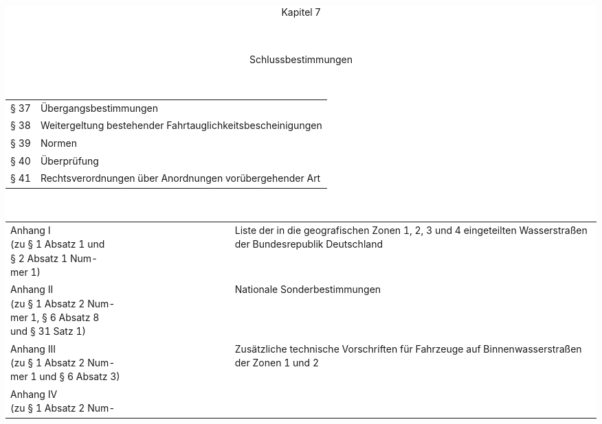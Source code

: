 <div class="S0" style="text-align:center;">

Kapitel 7

</div>

<div class="jurAbsatz">

 

</div>

<div class="S0" style="text-align:center;">

Schlussbestimmungen

</div>

<div class="jurAbsatz">

 

</div>

|      |                                                            |
| :--- | ---------------------------------------------------------- |
| § 37 | Übergangsbestimmungen                                      |
| § 38 | Weitergeltung bestehender Fahrtauglichkeitsbescheinigungen |
| § 39 | Normen                                                     |
| § 40 | Überprüfung                                                |
| § 41 | Rechtsverordnungen über Anordnungen vorübergehender Art    |

<div class="jurAbsatz">

 

</div>

<table style="width:101%;">
<colgroup>
<col style="width: 38%" />
<col style="width: 63%" />
</colgroup>
<tbody>
<tr class="odd">
<td style="text-align: left;">Anhang I<br />
(zu § 1 Absatz 1 und<br />
§ 2 Absatz 1 Num-<br />
mer 1)</td>
<td>Liste der in die geografischen Zonen 1, 2, 3 und 4 eingeteilten Wasserstraßen der Bundesrepublik Deutschland</td>
</tr>
<tr class="even">
<td style="text-align: left;">Anhang II<br />
(zu § 1 Absatz 2 Num-<br />
mer 1, § 6 Absatz 8<br />
und § 31 Satz 1)</td>
<td>Nationale Sonderbestimmungen</td>
</tr>
<tr class="odd">
<td style="text-align: left;">Anhang III<br />
(zu § 1 Absatz 2 Num-<br />
mer 1 und § 6 Absatz 3) </td>
<td>Zusätzliche technische Vorschriften für Fahrzeuge auf Binnenwasserstraßen der Zonen 1 und 2</td>
</tr>
<tr class="even">
<td style="text-align: left;">Anhang IV<br />
(zu § 1 Absatz 2 Num-<br />